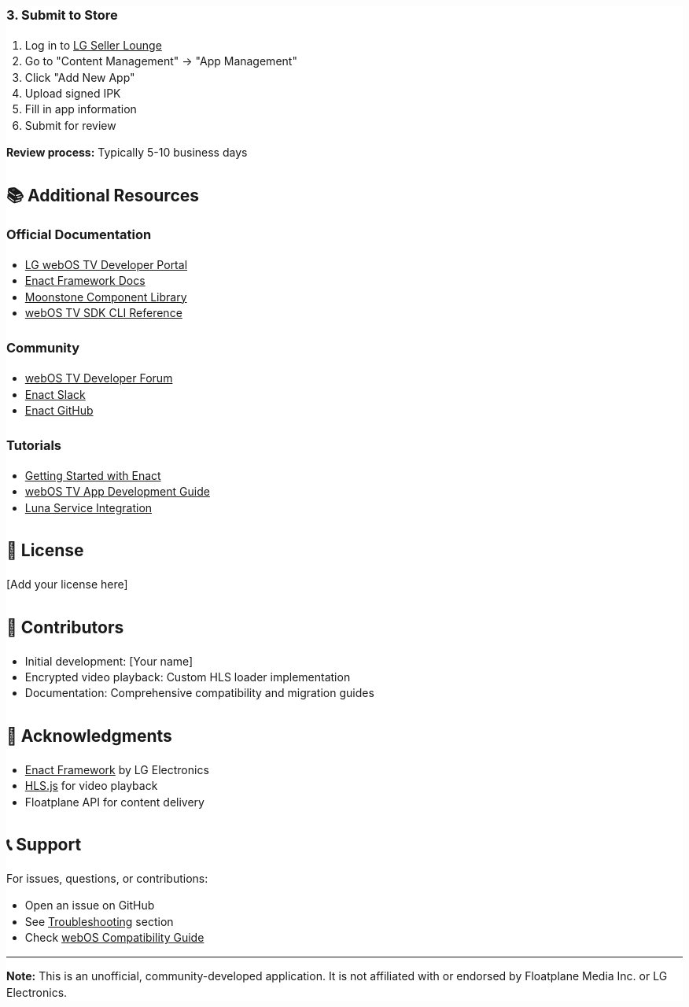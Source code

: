 ### 3. Submit to Store

1. Log in to [LG Seller Lounge](https://www.lgsellerlounge.com/)
2. Go to "Content Management" → "App Management"
3. Click "Add New App"
4. Upload signed IPK
5. Fill in app information
6. Submit for review

**Review process:** Typically 5-10 business days

## 📚 Additional Resources

### Official Documentation
- [LG webOS TV Developer Portal](https://webostv.developer.lge.com/)
- [Enact Framework Docs](https://enactjs.com/docs/)
- [Moonstone Component Library](https://enactjs.com/docs/modules/moonstone/)
- [webOS TV SDK CLI Reference](https://webostv.developer.lge.com/develop/tools/cli-commands)

### Community
- [webOS TV Developer Forum](https://forum.webostv.developer.lge.com/)
- [Enact Slack](https://enactjs.slack.com/)
- [Enact GitHub](https://github.com/enactjs/enact)

### Tutorials
- [Getting Started with Enact](https://enactjs.com/docs/tutorials/tutorial-kitten-browser/)
- [webOS TV App Development Guide](https://webostv.developer.lge.com/develop/guides/)
- [Luna Service Integration](https://webostv.developer.lge.com/develop/guides/services-introduction)

## 📄 License

[Add your license here]

## 👥 Contributors

- Initial development: [Your name]
- Encrypted video playback: Custom HLS loader implementation
- Documentation: Comprehensive compatibility and migration guides

## 🙏 Acknowledgments

- [Enact Framework](https://enactjs.com/) by LG Electronics
- [HLS.js](https://github.com/video-dev/hls.js/) for video playback
- Floatplane API for content delivery

## 📞 Support

For issues, questions, or contributions:
- Open an issue on GitHub
- See [Troubleshooting](#-troubleshooting) section
- Check [webOS Compatibility Guide](docs/WEBOS_COMPATIBILITY.md)

---

**Note:** This is an unofficial, community-developed application. It is not affiliated with or endorsed by Floatplane Media Inc. or LG Electronics.
